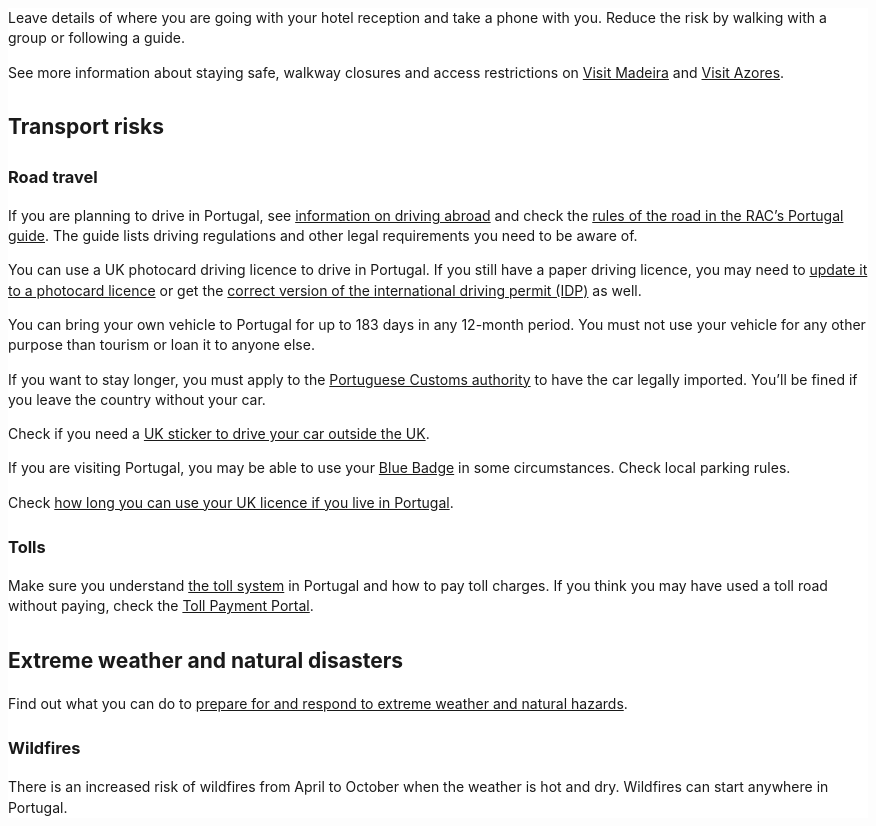 Leave details of where you are going with your hotel reception and take a phone with you. Reduce the risk by walking with a group or following a guide.

See more information about staying safe, walkway closures and access restrictions on [Visit Madeira](https://visitmadeira.com/en/travel-info/useful-information/advice-to-walkers/) and [Visit Azores](https://trails.visitazores.com/en/ethics-safety).

## Transport risks

### Road travel

If you are planning to drive in Portugal, see [information on driving abroad](https://www.gov.uk/driving-abroad) and check the [rules of the road in the RAC’s Portugal guide](https://www.rac.co.uk/drive/travel/country/portugal/). The guide lists driving regulations and other legal requirements you need to be aware of.

You can use a UK photocard driving licence to drive in Portugal. If you still have a paper driving licence, you may need to [update it to a photocard licence](https://www.gov.uk/exchange-paper-driving-licence) or get the [correct version of the international driving permit (IDP)](https://www.gov.uk/driving-abroad/international-driving-permit) as well.

You can bring your own vehicle to Portugal for up to 183 days in any 12-month period. You must not use your vehicle for any other purpose than tourism or loan it to anyone else.

If you want to stay longer, you must apply to the [Portuguese Customs authority](https://www.gov.uk/government/publications/portugal-importation-of-motor-vehicles/importation-of-motor-vehicles-into-portugal) to have the car legally imported. You’ll be fined if you leave the country without your car.

Check if you need a [UK sticker to drive your car outside the UK](https://www.gov.uk/displaying-number-plates/flags-identifiers-and-stickers).

If you are visiting Portugal, you may be able to use your [Blue Badge](https://www.gov.uk/government/publications/blue-badge-using-it-in-the-eu/using-a-blue-badge-in-the-european-union) in some circumstances. Check local parking rules.

Check [how long you can use your UK licence if you live in Portugal](https://www.gov.uk/guidance/living-in-portugal#driving-in-portugal).

### Tolls

Make sure you understand [the toll system](https://www.portugaltolls.com/en) in Portugal and how to pay toll charges. If you think you may have used a toll road without paying, check the [Toll Payment Portal](https://www.pagamentodeportagens.pt/).

## Extreme weather and natural disasters

Find out what you can do to [prepare for and respond to extreme weather and natural hazards](https://www.gov.uk/guidance/tropical-cyclones).

### Wildfires

There is an increased risk of wildfires from April to October when the weather is hot and dry. Wildfires can start anywhere in Portugal.
